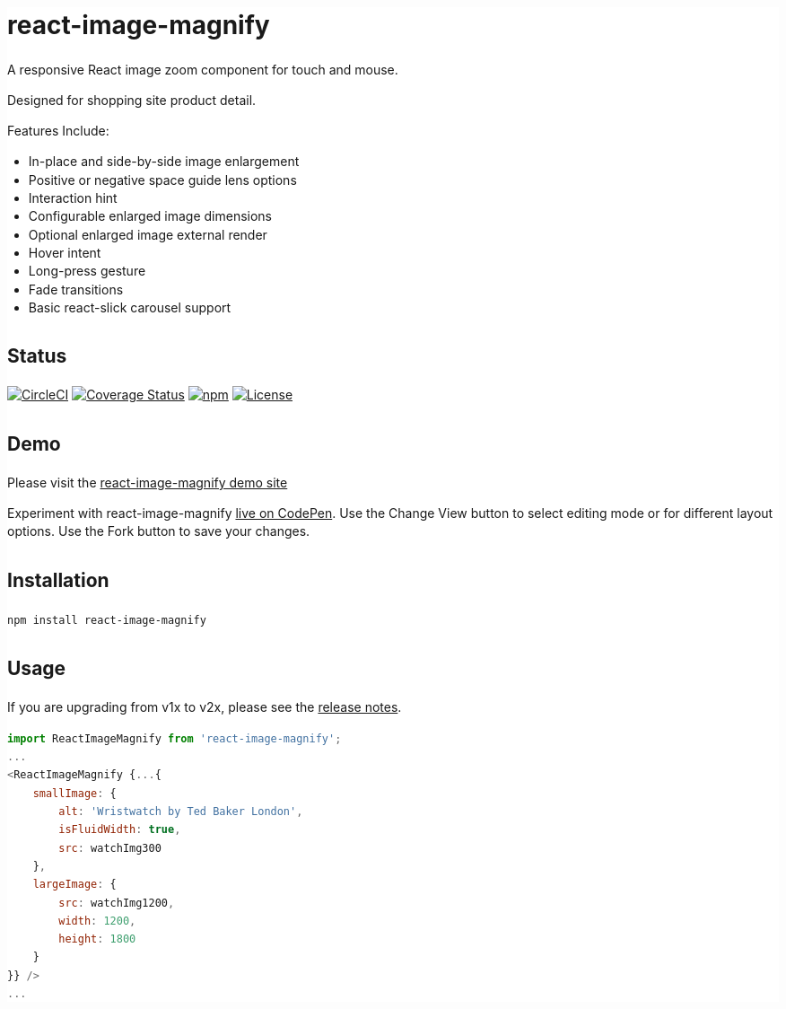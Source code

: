 # react-image-magnify

A responsive React image zoom component for touch and mouse.

Designed for shopping site product detail.

Features Include:
* In-place and side-by-side image enlargement
* Positive or negative space guide lens options
* Interaction hint
* Configurable enlarged image dimensions
* Optional enlarged image external render
* Hover intent
* Long-press gesture
* Fade transitions
* Basic react-slick carousel support

## Status
[![CircleCI](https://img.shields.io/circleci/project/github/ethanselzer/react-image-magnify.svg)](https://circleci.com/gh/ethanselzer/react-image-magnify/tree/master)
[![Coverage Status](https://coveralls.io/repos/github/ethanselzer/react-image-magnify/badge.svg?branch=master)](https://coveralls.io/github/ethanselzer/react-image-magnify?branch=master)
[![npm](https://img.shields.io/npm/v/react-image-magnify.svg)](https://www.npmjs.com/package/react-image-magnify)
[![License](https://img.shields.io/badge/license-MIT-blue.svg)](https://opensource.org/licenses/MIT)

## Demo
Please visit the [react-image-magnify demo site](https://ethanselzer.github.io/react-image-magnify/#/)

Experiment with react-image-magnify [live on CodePen](https://codepen.io/ethanselzer/full/oePMNY/).
Use the Change View button to select editing mode or for different layout options.
Use the Fork button to save your changes.


## Installation

```sh
npm install react-image-magnify
```

## Usage
If you are upgrading from v1x to v2x, please see the [release notes](https://github.com/ethanselzer/react-image-magnify/releases/tag/v2.0.0).

```JavaScript
import ReactImageMagnify from 'react-image-magnify';
...
<ReactImageMagnify {...{
    smallImage: {
        alt: 'Wristwatch by Ted Baker London',
        isFluidWidth: true,
        src: watchImg300
    },
    largeImage: {
        src: watchImg1200,
        width: 1200,
        height: 1800
    }
}} />
...
```